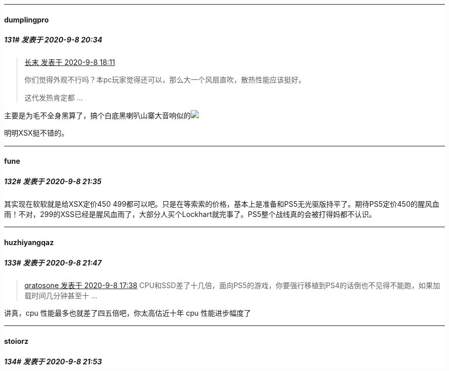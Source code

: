 
*****

####  dumplingpro  
##### 131#       发表于 2020-9-8 20:34



<blockquote><a href="httphttps://bbs.saraba1st.com/2b/forum.php?mod=redirect&amp;goto=findpost&amp;pid=48677875&amp;ptid=1958779" target="_blank">长末 发表于 2020-9-8 18:11</a>

你们觉得外观不行吗？本pc玩家觉得还可以，那么大一个风扇直吹，散热性能应该挺好。

这代发热肯定都 ...</blockquote>
主要是为毛不全身黑算了，搞个白底黑喇叭山寨大音响似的<img src="https://static.saraba1st.com/image/smiley/face2017/068.png" referrerpolicy="no-referrer">


明明XSX挺不错的。







*****

####  fune  
##### 132#       发表于 2020-9-8 21:35




其实现在软软就是给XSX定价450 499都可以吧。只是在等索索的价格，基本上是准备和PS5无光驱版持平了。期待PS5定价450的腥风血雨！不对，299的XSS已经是腥风血雨了，大部分人买个Lockhart就完事了。PS5整个战线真的会被打得妈都不认识。







*****

####  huzhiyangqaz  
##### 133#       发表于 2020-9-8 21:47



<blockquote><a href="httphttps://bbs.saraba1st.com/2b/forum.php?mod=redirect&amp;goto=findpost&amp;pid=48677516&amp;ptid=1958779" target="_blank">qratosone 发表于 2020-9-8 17:38</a>
CPU和SSD差了十几倍，面向PS5的游戏，你要强行移植到PS4的话倒也不见得不能跑，如果加载时间几分钟甚至十 ...</blockquote>
讲真，cpu 性能最多也就差了四五倍吧，你太高估近十年 cpu 性能进步幅度了







*****

####  stoiorz  
##### 134#       发表于 2020-9-8 21:53
